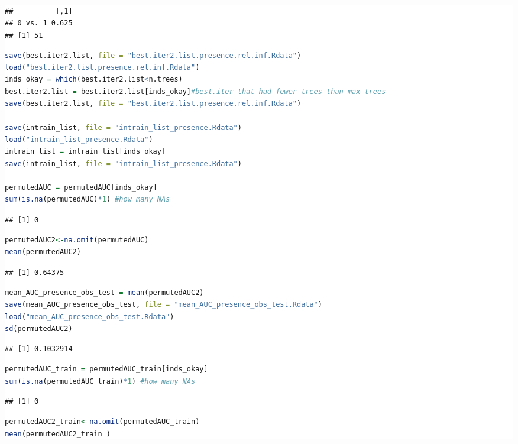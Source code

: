     ##          [,1]
    ## 0 vs. 1 0.625
    ## [1] 51

``` r
save(best.iter2.list, file = "best.iter2.list.presence.rel.inf.Rdata")
load("best.iter2.list.presence.rel.inf.Rdata")
inds_okay = which(best.iter2.list<n.trees)
best.iter2.list = best.iter2.list[inds_okay]#best.iter that had fewer trees than max trees
save(best.iter2.list, file = "best.iter2.list.presence.rel.inf.Rdata")

save(intrain_list, file = "intrain_list_presence.Rdata")
load("intrain_list_presence.Rdata")
intrain_list = intrain_list[inds_okay]
save(intrain_list, file = "intrain_list_presence.Rdata")

permutedAUC = permutedAUC[inds_okay]
sum(is.na(permutedAUC)*1) #how many NAs
```

    ## [1] 0

``` r
permutedAUC2<-na.omit(permutedAUC)
mean(permutedAUC2)
```

    ## [1] 0.64375

``` r
mean_AUC_presence_obs_test = mean(permutedAUC2)
save(mean_AUC_presence_obs_test, file = "mean_AUC_presence_obs_test.Rdata")
load("mean_AUC_presence_obs_test.Rdata")
sd(permutedAUC2)
```

    ## [1] 0.1032914

``` r
permutedAUC_train = permutedAUC_train[inds_okay]
sum(is.na(permutedAUC_train)*1) #how many NAs
```

    ## [1] 0

``` r
permutedAUC2_train<-na.omit(permutedAUC_train)
mean(permutedAUC2_train )
```
